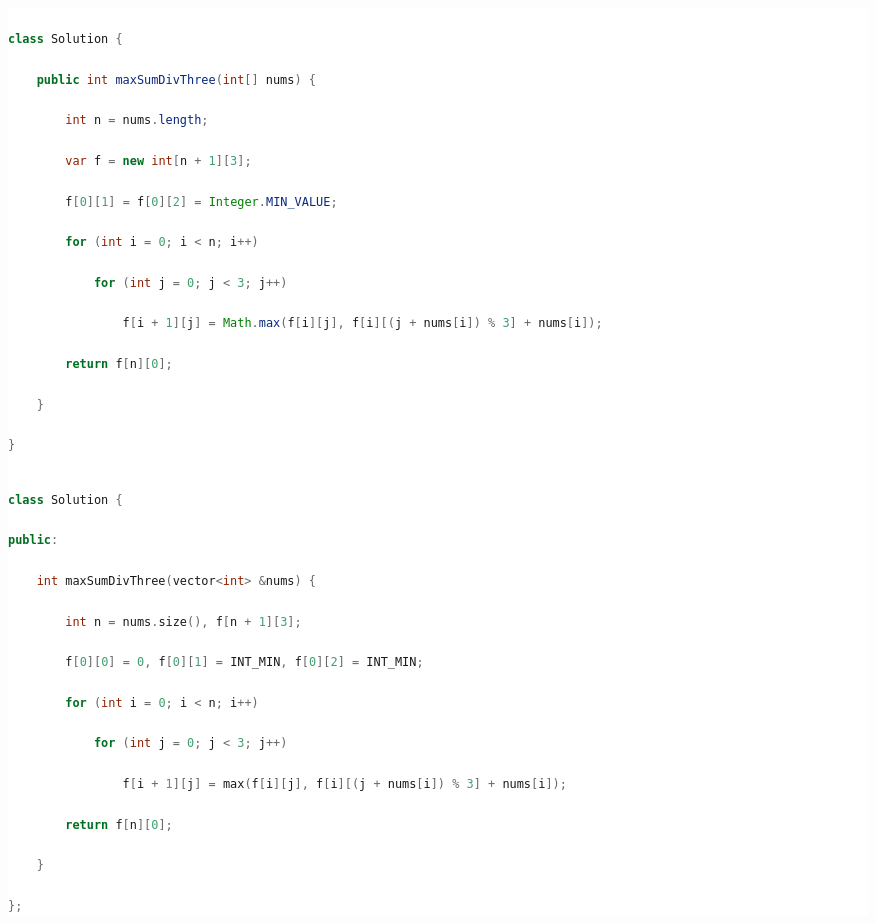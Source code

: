 ```java [sol-Java]

class Solution {

    public int maxSumDivThree(int[] nums) {

        int n = nums.length;

        var f = new int[n + 1][3];

        f[0][1] = f[0][2] = Integer.MIN_VALUE;

        for (int i = 0; i < n; i++)

            for (int j = 0; j < 3; j++)

                f[i + 1][j] = Math.max(f[i][j], f[i][(j + nums[i]) % 3] + nums[i]);

        return f[n][0];

    }

}

```



```cpp [sol-C++]

class Solution {

public:

    int maxSumDivThree(vector<int> &nums) {

        int n = nums.size(), f[n + 1][3];

        f[0][0] = 0, f[0][1] = INT_MIN, f[0][2] = INT_MIN;

        for (int i = 0; i < n; i++)

            for (int j = 0; j < 3; j++)

                f[i + 1][j] = max(f[i][j], f[i][(j + nums[i]) % 3] + nums[i]);

        return f[n][0];

    }

};

```

